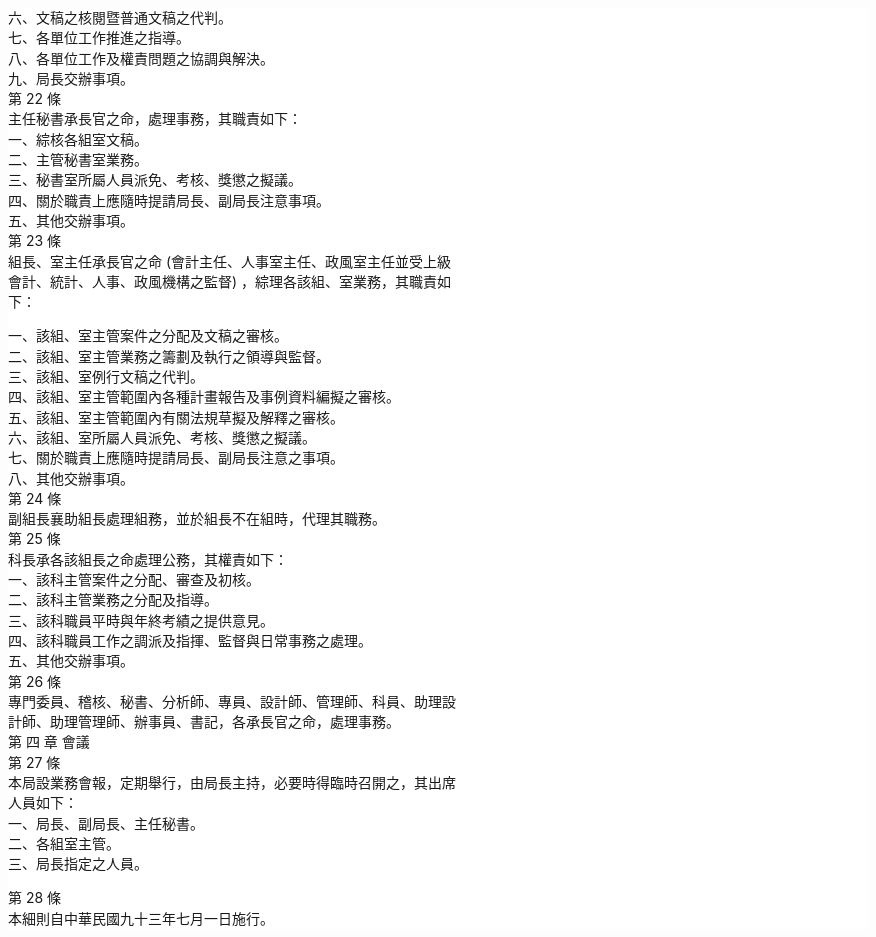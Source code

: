 六、文稿之核閱暨普通文稿之代判。  
七、各單位工作推進之指導。  
八、各單位工作及權責問題之協調與解決。  
九、局長交辦事項。  
第 22 條  
主任秘書承長官之命，處理事務，其職責如下：  
一、綜核各組室文稿。  
二、主管秘書室業務。  
三、秘書室所屬人員派免、考核、獎懲之擬議。  
四、關於職責上應隨時提請局長、副局長注意事項。  
五、其他交辦事項。  
第 23 條  
組長、室主任承長官之命 (會計主任、人事室主任、政風室主任並受上級  
會計、統計、人事、政風機構之監督) ，綜理各該組、室業務，其職責如  
下：  


一、該組、室主管案件之分配及文稿之審核。  
二、該組、室主管業務之籌劃及執行之領導與監督。  
三、該組、室例行文稿之代判。  
四、該組、室主管範圍內各種計畫報告及事例資料編擬之審核。  
五、該組、室主管範圍內有關法規草擬及解釋之審核。  
六、該組、室所屬人員派免、考核、獎懲之擬議。  
七、關於職責上應隨時提請局長、副局長注意之事項。  
八、其他交辦事項。  
第 24 條  
副組長襄助組長處理組務，並於組長不在組時，代理其職務。  
第 25 條  
科長承各該組長之命處理公務，其權責如下：  
一、該科主管案件之分配、審查及初核。  
二、該科主管業務之分配及指導。  
三、該科職員平時與年終考績之提供意見。  
四、該科職員工作之調派及指揮、監督與日常事務之處理。  
五、其他交辦事項。  
第 26 條  
專門委員、稽核、秘書、分析師、專員、設計師、管理師、科員、助理設  
計師、助理管理師、辦事員、書記，各承長官之命，處理事務。  
第 四 章 會議  
第 27 條  
本局設業務會報，定期舉行，由局長主持，必要時得臨時召開之，其出席  
人員如下：  
一、局長、副局長、主任秘書。  
二、各組室主管。  
三、局長指定之人員。  


第 28 條  
本細則自中華民國九十三年七月一日施行。  


